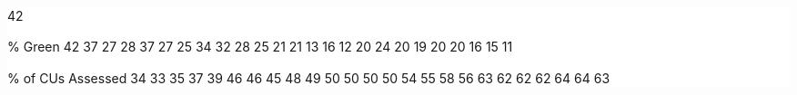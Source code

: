 42

%
Green
42
37
27
28
37
27
25
34
32
28
25
21
21
13
16
12
20
24
20
19
20
20
16
15
11

% of CUs
Assessed
34
33
35
37
39
46
46
45
48
49
50
50
50
50
54
55
58
56
63
62
62
62
64
64
63
